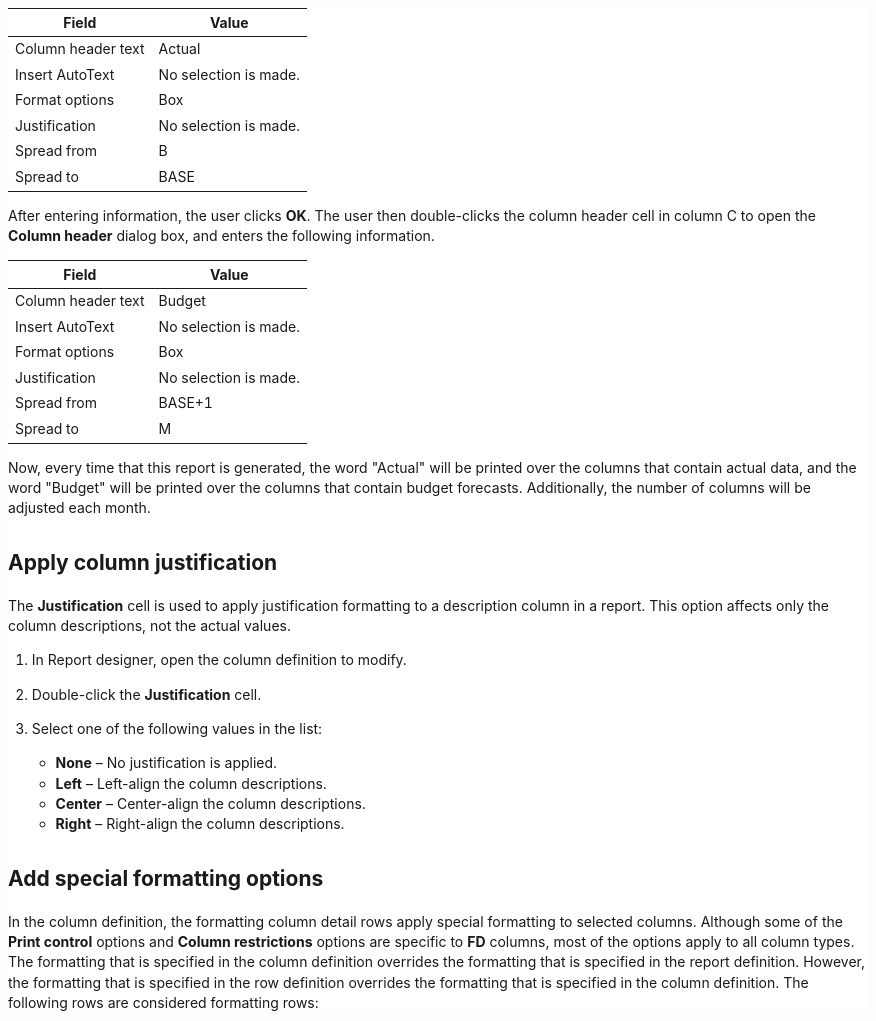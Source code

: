 | Field              | Value                 |
|--------------------|-----------------------|
| Column header text | Actual                |
| Insert AutoText    | No selection is made. |
| Format options     | Box                   |
| Justification      | No selection is made. |
| Spread from        | B                     |
| Spread to          | BASE                  |

After entering information, the user clicks **OK**. The user then double-clicks the column header cell in column C to open the **Column header** dialog box, and enters the following information.

| Field              | Value                 |
|--------------------|-----------------------|
| Column header text | Budget                |
| Insert AutoText    | No selection is made. |
| Format options     | Box                   |
| Justification      | No selection is made. |
| Spread from        | BASE+1                |
| Spread to          | M                     |

Now, every time that this report is generated, the word "Actual" will be printed over the columns that contain actual data, and the word "Budget" will be printed over the columns that contain budget forecasts. Additionally, the number of columns will be adjusted each month.

## Apply column justification
The **Justification** cell is used to apply justification formatting to a description column in a report. This option affects only the column descriptions, not the actual values.

1. In Report designer, open the column definition to modify.
2. Double-click the **Justification** cell.
3. Select one of the following values in the list:

    - **None** – No justification is applied.
    - **Left** – Left-align the column descriptions.
    - **Center** – Center-align the column descriptions.
    - **Right** – Right-align the column descriptions.

## Add special formatting options
In the column definition, the formatting column detail rows apply special formatting to selected columns. Although some of the **Print control** options and **Column restrictions** options are specific to **FD** columns, most of the options apply to all column types. The formatting that is specified in the column definition overrides the formatting that is specified in the report definition. However, the formatting that is specified in the row definition overrides the formatting that is specified in the column definition. The following rows are considered formatting rows:
